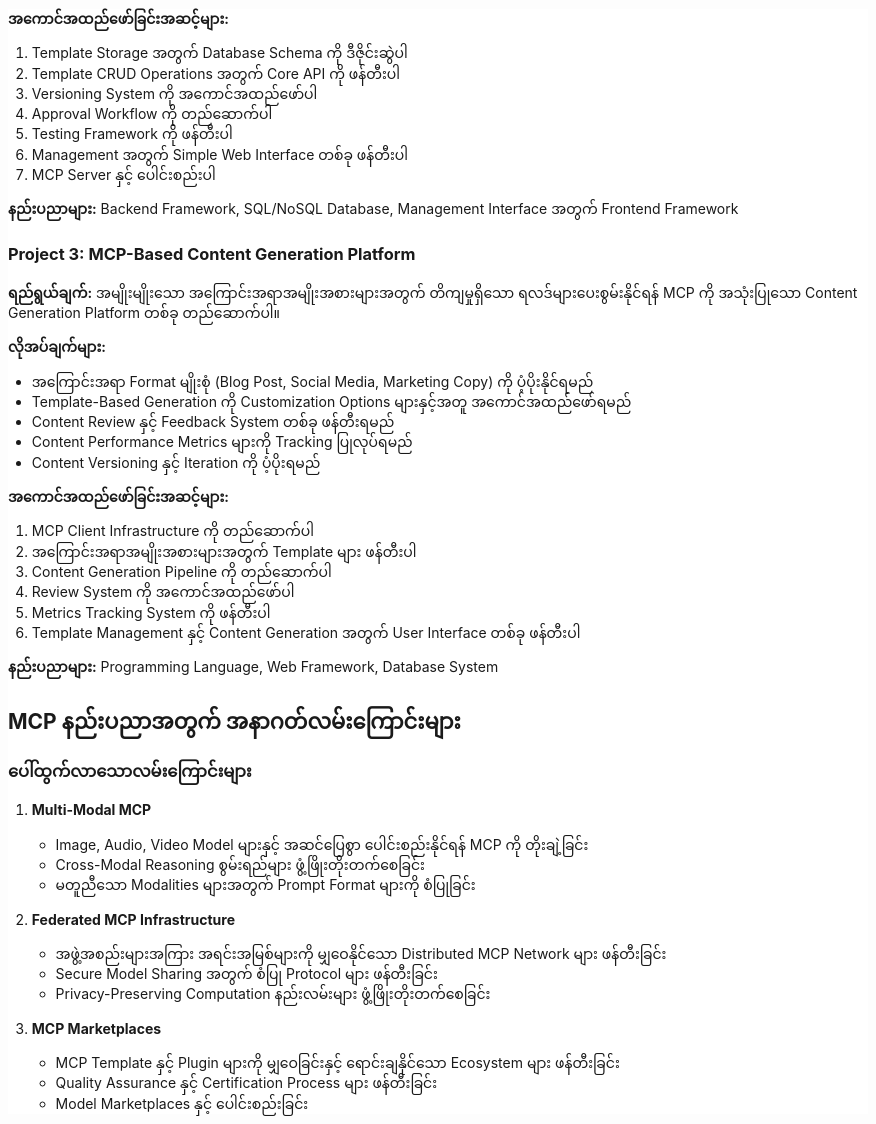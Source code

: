 **အကောင်အထည်ဖော်ခြင်းအဆင့်များ:**

1. Template Storage အတွက် Database Schema ကို ဒီဇိုင်းဆွဲပါ
2. Template CRUD Operations အတွက် Core API ကို ဖန်တီးပါ
3. Versioning System ကို အကောင်အထည်ဖော်ပါ
4. Approval Workflow ကို တည်ဆောက်ပါ
5. Testing Framework ကို ဖန်တီးပါ
6. Management အတွက် Simple Web Interface တစ်ခု ဖန်တီးပါ
7. MCP Server နှင့် ပေါင်းစည်းပါ

**နည်းပညာများ:** Backend Framework, SQL/NoSQL Database, Management Interface အတွက် Frontend Framework

### Project 3: MCP-Based Content Generation Platform

**ရည်ရွယ်ချက်:** အမျိုးမျိုးသော အကြောင်းအရာအမျိုးအစားများအတွက် တိကျမှုရှိသော ရလဒ်များပေးစွမ်းနိုင်ရန် MCP ကို အသုံးပြုသော Content Generation Platform တစ်ခု တည်ဆောက်ပါ။

**လိုအပ်ချက်များ:**

- အကြောင်းအရာ Format မျိုးစုံ (Blog Post, Social Media, Marketing Copy) ကို ပံ့ပိုးနိုင်ရမည်
- Template-Based Generation ကို Customization Options များနှင့်အတူ အကောင်အထည်ဖော်ရမည်
- Content Review နှင့် Feedback System တစ်ခု ဖန်တီးရမည်
- Content Performance Metrics များကို Tracking ပြုလုပ်ရမည်
- Content Versioning နှင့် Iteration ကို ပံ့ပိုးရမည်

**အကောင်အထည်ဖော်ခြင်းအဆင့်များ:**

1. MCP Client Infrastructure ကို တည်ဆောက်ပါ
2. အကြောင်းအရာအမျိုးအစားများအတွက် Template များ ဖန်တီးပါ
3. Content Generation Pipeline ကို တည်ဆောက်ပါ
4. Review System ကို အကောင်အထည်ဖော်ပါ
5. Metrics Tracking System ကို ဖန်တီးပါ
6. Template Management နှင့် Content Generation အတွက် User Interface တစ်ခု ဖန်တီးပါ

**နည်းပညာများ:** Programming Language, Web Framework, Database System

## MCP နည်းပညာအတွက် အနာဂတ်လမ်းကြောင်းများ

### ပေါ်ထွက်လာသောလမ်းကြောင်းများ

1. **Multi-Modal MCP**
   - Image, Audio, Video Model များနှင့် အဆင်ပြေစွာ ပေါင်းစည်းနိုင်ရန် MCP ကို တိုးချဲ့ခြင်း
   - Cross-Modal Reasoning စွမ်းရည်များ ဖွံ့ဖြိုးတိုးတက်စေခြင်း
   - မတူညီသော Modalities များအတွက် Prompt Format များကို စံပြုခြင်း

2. **Federated MCP Infrastructure**
   - အဖွဲ့အစည်းများအကြား အရင်းအမြစ်များကို မျှဝေနိုင်သော Distributed MCP Network များ ဖန်တီးခြင်း
   - Secure Model Sharing အတွက် စံပြု Protocol များ ဖန်တီးခြင်း
   - Privacy-Preserving Computation နည်းလမ်းများ ဖွံ့ဖြိုးတိုးတက်စေခြင်း

3. **MCP Marketplaces**
   - MCP Template နှင့် Plugin များကို မျှဝေခြင်းနှင့် ရောင်းချနိုင်သော Ecosystem များ ဖန်တီးခြင်း
   - Quality Assurance နှင့် Certification Process များ ဖန်တီးခြင်း
   - Model Marketplaces နှင့် ပေါင်းစည်းခြင်း
